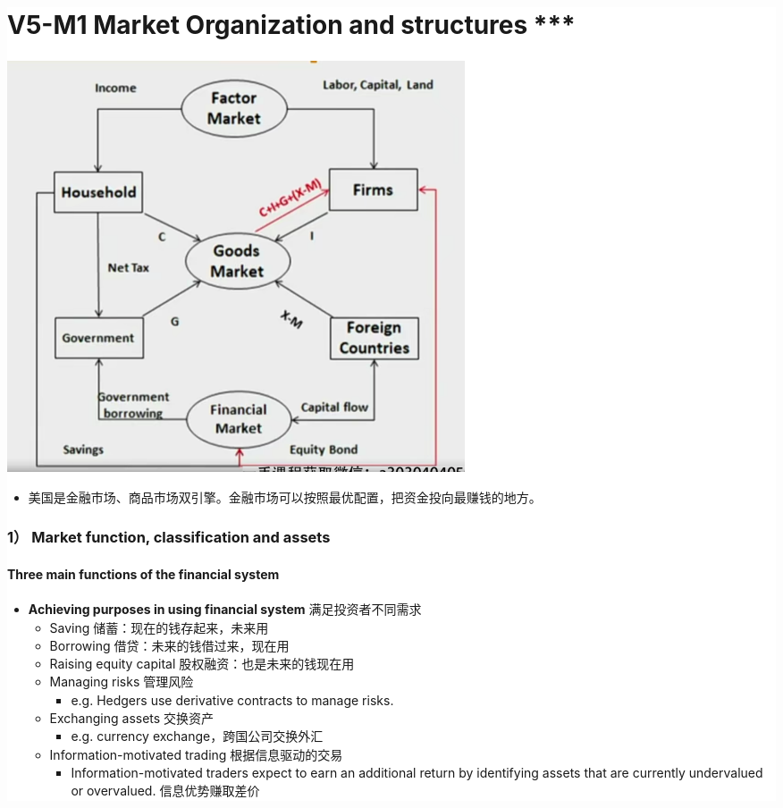 # V5-M1 Market Organization and structures \*\*\*

<img src="./image-20230527144921301.png" alt="image-20230527144921301" style="zoom:50%;" />

- 美国是金融市场、商品市场双引擎。金融市场可以按照最优配置，把资金投向最赚钱的地方。

### 1） Market function, classification and assets

#### Three main functions of the financial system

- **Achieving purposes in using financial system** 满足投资者不同需求
  - Saving 储蓄：现在的钱存起来，未来用
  - Borrowing 借贷：未来的钱借过来，现在用
  - Raising equity capital 股权融资：也是未来的钱现在用
  - Managing risks 管理风险
    - e.g. Hedgers use derivative contracts to manage risks.
  - Exchanging assets 交换资产
    - e.g. currency exchange，跨国公司交换外汇
  - Information-motivated trading 根据信息驱动的交易
    - Information-motivated traders expect to earn an additional return by identifying assets that are currently undervalued or overvalued. 信息优势赚取差价